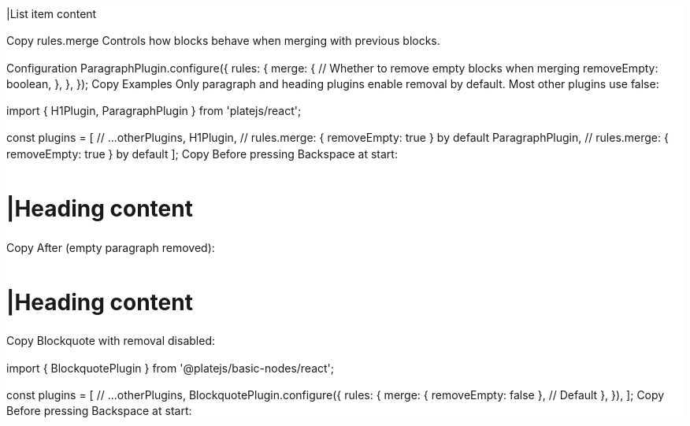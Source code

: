 <p>
  |List item content
</p>
Copy
rules.merge
Controls how blocks behave when merging with previous blocks.

Configuration
ParagraphPlugin.configure({
  rules: {
    merge: {
      // Whether to remove empty blocks when merging
      removeEmpty: boolean,
    },
  },
});
Copy
Examples
Only paragraph and heading plugins enable removal by default. Most other plugins use false:

import { H1Plugin, ParagraphPlugin } from 'platejs/react';
 
const plugins = [
  // ...otherPlugins,
  H1Plugin, // rules.merge: { removeEmpty: true } by default
  ParagraphPlugin, // rules.merge: { removeEmpty: true } by default
];
Copy
Before pressing Backspace at start:

<p>
  <text />
</p>
<h1>
  |Heading content
</h1>
Copy
After (empty paragraph removed):

<h1>
  |Heading content
</h1>
Copy
Blockquote with removal disabled:

import { BlockquotePlugin } from '@platejs/basic-nodes/react';
 
const plugins = [
  // ...otherPlugins,
  BlockquotePlugin.configure({
    rules: {
      merge: { removeEmpty: false }, // Default
    },
  }),
];
Copy
Before pressing Backspace at start:
